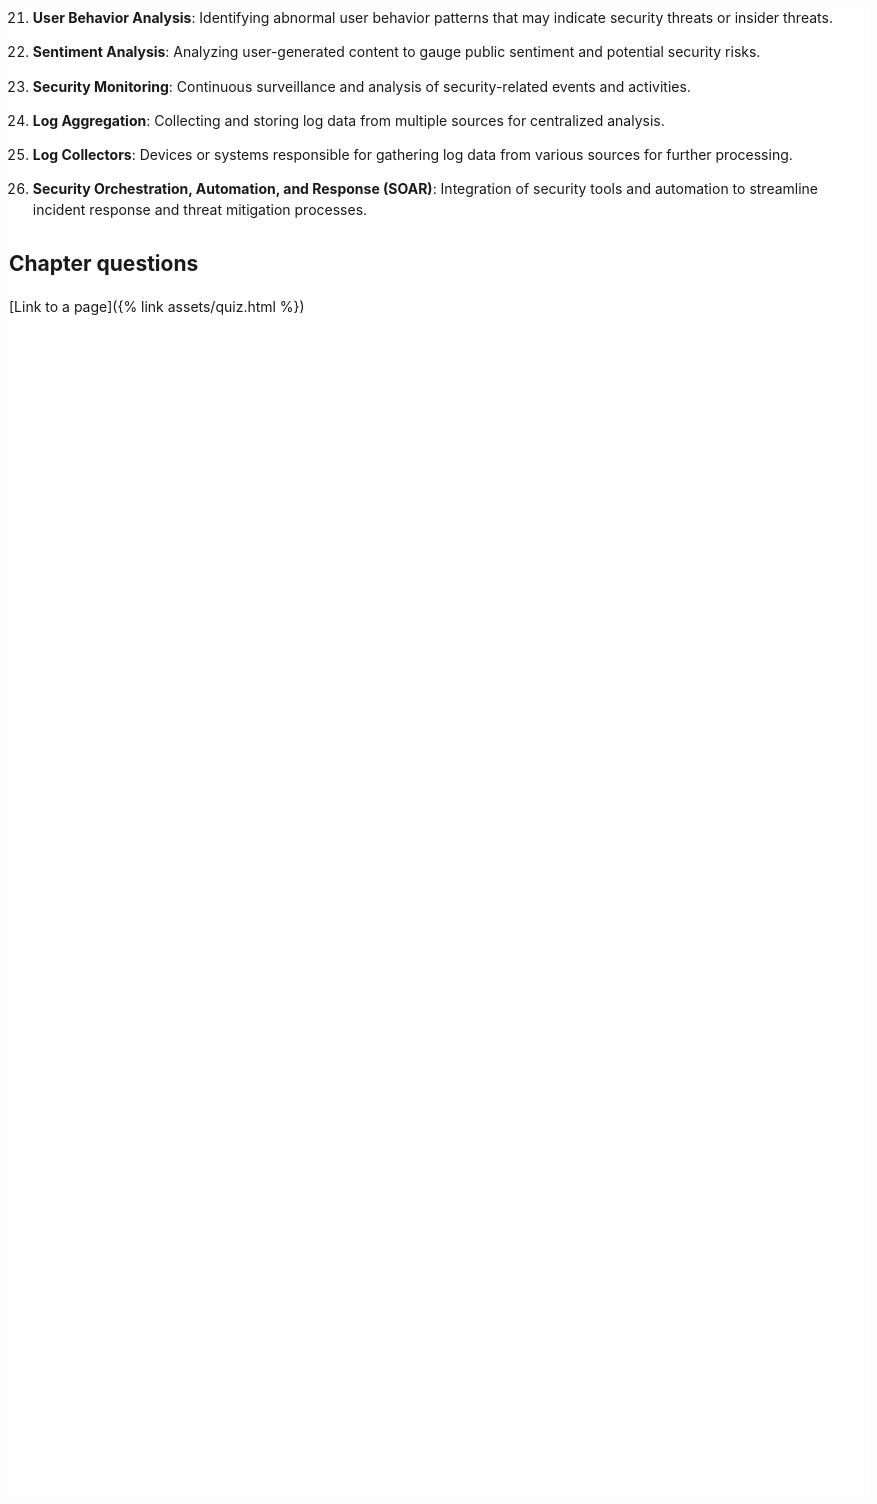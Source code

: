 21. **User Behavior Analysis**: Identifying abnormal user behavior patterns that may indicate security threats or insider threats.

22. **Sentiment Analysis**: Analyzing user-generated content to gauge public sentiment and potential security risks.

23. **Security Monitoring**: Continuous surveillance and analysis of security-related events and activities.

24. **Log Aggregation**: Collecting and storing log data from multiple sources for centralized analysis.

25. **Log Collectors**: Devices or systems responsible for gathering log data from various sources for further processing.

26. **Security Orchestration, Automation, and Response (SOAR)**: Integration of security tools and automation to streamline incident response and threat mitigation processes.


## Chapter questions

<p id="myParagraph">[Link to a page]({% link assets/quiz.html %})</p>



<div style="display: flex; flex-direction: column; height: 60vh;">
  <iframe src="/assets/quiz.html?json=/assets/part1chapter7.json" style="flex: 1;"></iframe>
</div>

